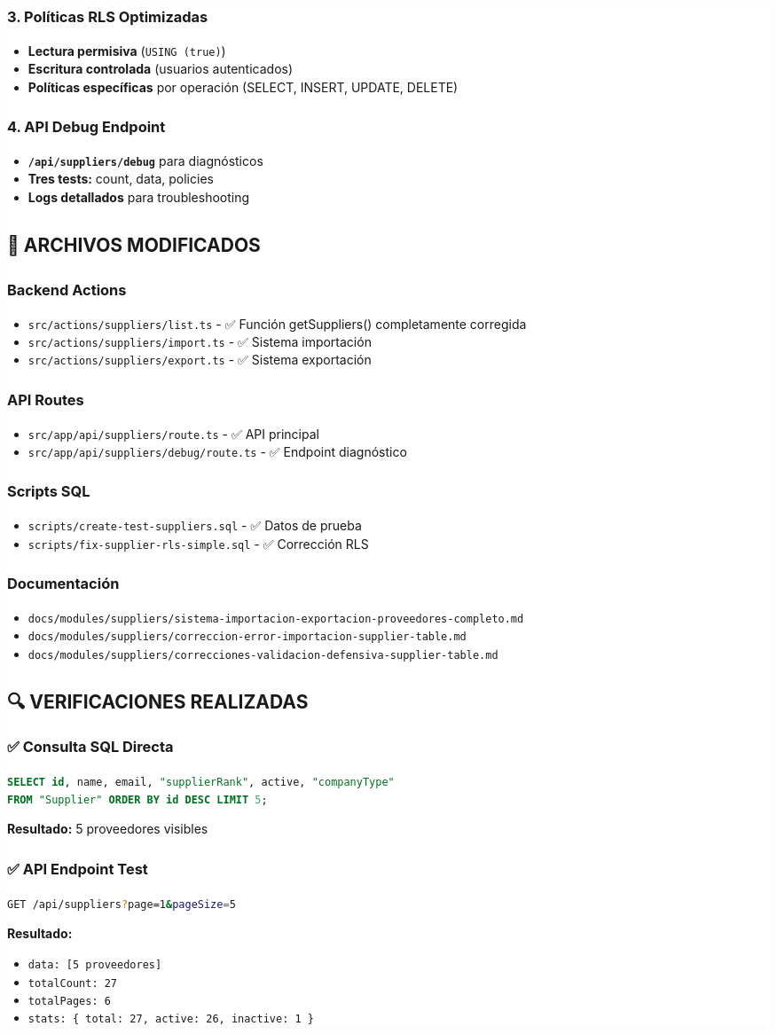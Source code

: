 ### **3. Políticas RLS Optimizadas**
- **Lectura permisiva** (`USING (true)`)
- **Escritura controlada** (usuarios autenticados)
- **Políticas específicas** por operación (SELECT, INSERT, UPDATE, DELETE)

### **4. API Debug Endpoint**
- **`/api/suppliers/debug`** para diagnósticos
- **Tres tests:** count, data, policies
- **Logs detallados** para troubleshooting

## 📁 **ARCHIVOS MODIFICADOS**

### **Backend Actions**
- `src/actions/suppliers/list.ts` - ✅ Función getSuppliers() completamente corregida
- `src/actions/suppliers/import.ts` - ✅ Sistema importación
- `src/actions/suppliers/export.ts` - ✅ Sistema exportación

### **API Routes**
- `src/app/api/suppliers/route.ts` - ✅ API principal
- `src/app/api/suppliers/debug/route.ts` - ✅ Endpoint diagnóstico

### **Scripts SQL**
- `scripts/create-test-suppliers.sql` - ✅ Datos de prueba
- `scripts/fix-supplier-rls-simple.sql` - ✅ Corrección RLS

### **Documentación**
- `docs/modules/suppliers/sistema-importacion-exportacion-proveedores-completo.md`
- `docs/modules/suppliers/correccion-error-importacion-supplier-table.md`
- `docs/modules/suppliers/correcciones-validacion-defensiva-supplier-table.md`

## 🔍 **VERIFICACIONES REALIZADAS**

### **✅ Consulta SQL Directa**
```sql
SELECT id, name, email, "supplierRank", active, "companyType"
FROM "Supplier" ORDER BY id DESC LIMIT 5;
```
**Resultado:** 5 proveedores visibles

### **✅ API Endpoint Test**
```bash
GET /api/suppliers?page=1&pageSize=5
```
**Resultado:**
- `data: [5 proveedores]`
- `totalCount: 27`
- `totalPages: 6`
- `stats: { total: 27, active: 26, inactive: 1 }`
